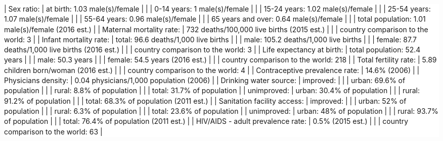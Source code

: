 | Sex ratio: | at birth: 1.03 male(s)/female |
| | 0-14 years: 1 male(s)/female |
| | 15-24 years: 1.02 male(s)/female |
| | 25-54 years: 1.07 male(s)/female |
| | 55-64 years: 0.96 male(s)/female |
| | 65 years and over: 0.64 male(s)/female |
| | total population: 1.01 male(s)/female (2016 est.) |
| Maternal mortality rate: | 732 deaths/100,000 live births (2015 est.) |
| | country comparison to the world: 3 |
| Infant mortality rate: | total: 96.6 deaths/1,000 live births |
| | male: 105.2 deaths/1,000 live births |
| | female: 87.7 deaths/1,000 live births (2016 est.) |
| | country comparison to the world: 3 |
| Life expectancy at birth: | total population: 52.4 years |
| | male: 50.3 years |
| | female: 54.5 years (2016 est.) |
| | country comparison to the world: 218 |
| Total fertility rate: | 5.89 children born/woman (2016 est.) |
| | country comparison to the world: 4 |
| Contraceptive prevalence rate: | 14.6% (2006) |
| Physicians density: | 0.04 physicians/1,000 population (2006) |
| Drinking water source: | improved: |
| | urban: 69.6% of population |
| | rural: 8.8% of population |
| | total: 31.7% of population |
| unimproved: | urban: 30.4% of population |
| | rural: 91.2% of population |
| | total: 68.3% of population (2011 est.) |
| Sanitation facility access: | improved: |
| | urban: 52% of population |
| | rural: 6.3% of population |
| | total: 23.6% of population |
| unimproved: | urban: 48% of population |
| | rural: 93.7% of population |
| | total: 76.4% of population (2011 est.) |
| HIV/AIDS - adult prevalence rate: | 0.5% (2015 est.) |
| | country comparison to the world: 63 |